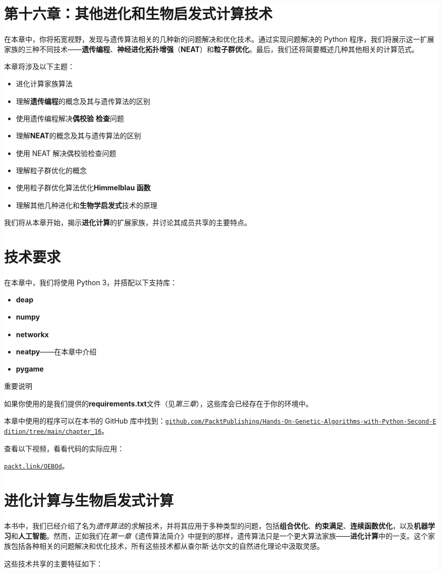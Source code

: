 

# 第十六章：其他进化和生物启发式计算技术

在本章中，你将拓宽视野，发现与遗传算法相关的几种新的问题解决和优化技术。通过实现问题解决的 Python 程序，我们将展示这一扩展家族的三种不同技术——**遗传编程**、**神经进化拓扑增强**（**NEAT**）和**粒子群优化**。最后，我们还将简要概述几种其他相关的计算范式。

本章将涉及以下主题：

+   进化计算家族算法

+   理解**遗传编程**的概念及其与遗传算法的区别

+   使用遗传编程解决**偶校验** **检查**问题

+   理解**NEAT**的概念及其与遗传算法的区别

+   使用 NEAT 解决偶校验检查问题

+   理解粒子群优化的概念

+   使用粒子群优化算法优化**Himmelblau 函数**

+   理解其他几种进化和**生物学启发式**技术的原理

我们将从本章开始，揭示**进化计算**的扩展家族，并讨论其成员共享的主要特点。

# 技术要求

在本章中，我们将使用 Python 3，并搭配以下支持库：

+   **deap**

+   **numpy**

+   **networkx**

+   **neatpy**——在本章中介绍

+   **pygame**

重要说明

如果你使用的是我们提供的**requirements.txt**文件（见*第三章*），这些库会已经存在于你的环境中。

本章中使用的程序可以在本书的 GitHub 库中找到：[`github.com/PacktPublishing/Hands-On-Genetic-Algorithms-with-Python-Second-Edition/tree/main/chapter_16`](https://github.com/PacktPublishing/Hands-On-Genetic-Algorithms-with-Python-Second-Edition/tree/main/chapter_16)。

查看以下视频，看看代码的实际应用：

[`packt.link/OEBOd`](https://packt.link/OEBOd)。

# 进化计算与生物启发式计算

本书中，我们已经介绍了名为*遗传算法*的求解技术，并将其应用于多种类型的问题，包括**组合优化**、**约束满足**、**连续函数优化**，以及**机器学习**和**人工智能**。然而，正如我们在*第一章*《遗传算法简介》中提到的那样，遗传算法只是一个更大算法家族——**进化计算**中的一支。这个家族包括各种相关的问题解决和优化技术，所有这些技术都从查尔斯·达尔文的自然进化理论中汲取灵感。

这些技术共享的主要特征如下：
